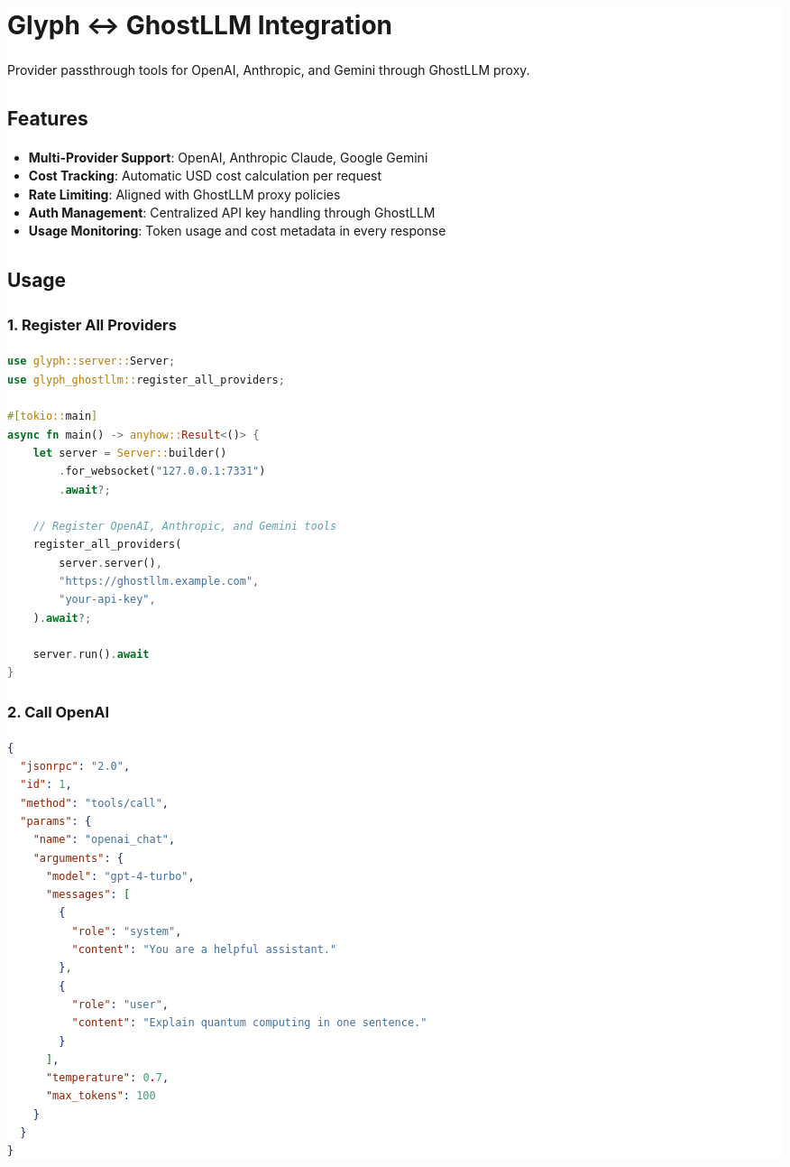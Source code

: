 # Glyph ↔ GhostLLM Integration

Provider passthrough tools for OpenAI, Anthropic, and Gemini through GhostLLM proxy.

## Features

- **Multi-Provider Support**: OpenAI, Anthropic Claude, Google Gemini
- **Cost Tracking**: Automatic USD cost calculation per request
- **Rate Limiting**: Aligned with GhostLLM proxy policies
- **Auth Management**: Centralized API key handling through GhostLLM
- **Usage Monitoring**: Token usage and cost metadata in every response

## Usage

### 1. Register All Providers

```rust
use glyph::server::Server;
use glyph_ghostllm::register_all_providers;

#[tokio::main]
async fn main() -> anyhow::Result<()> {
    let server = Server::builder()
        .for_websocket("127.0.0.1:7331")
        .await?;

    // Register OpenAI, Anthropic, and Gemini tools
    register_all_providers(
        server.server(),
        "https://ghostllm.example.com",
        "your-api-key",
    ).await?;

    server.run().await
}
```

### 2. Call OpenAI

```json
{
  "jsonrpc": "2.0",
  "id": 1,
  "method": "tools/call",
  "params": {
    "name": "openai_chat",
    "arguments": {
      "model": "gpt-4-turbo",
      "messages": [
        {
          "role": "system",
          "content": "You are a helpful assistant."
        },
        {
          "role": "user",
          "content": "Explain quantum computing in one sentence."
        }
      ],
      "temperature": 0.7,
      "max_tokens": 100
    }
  }
}
```